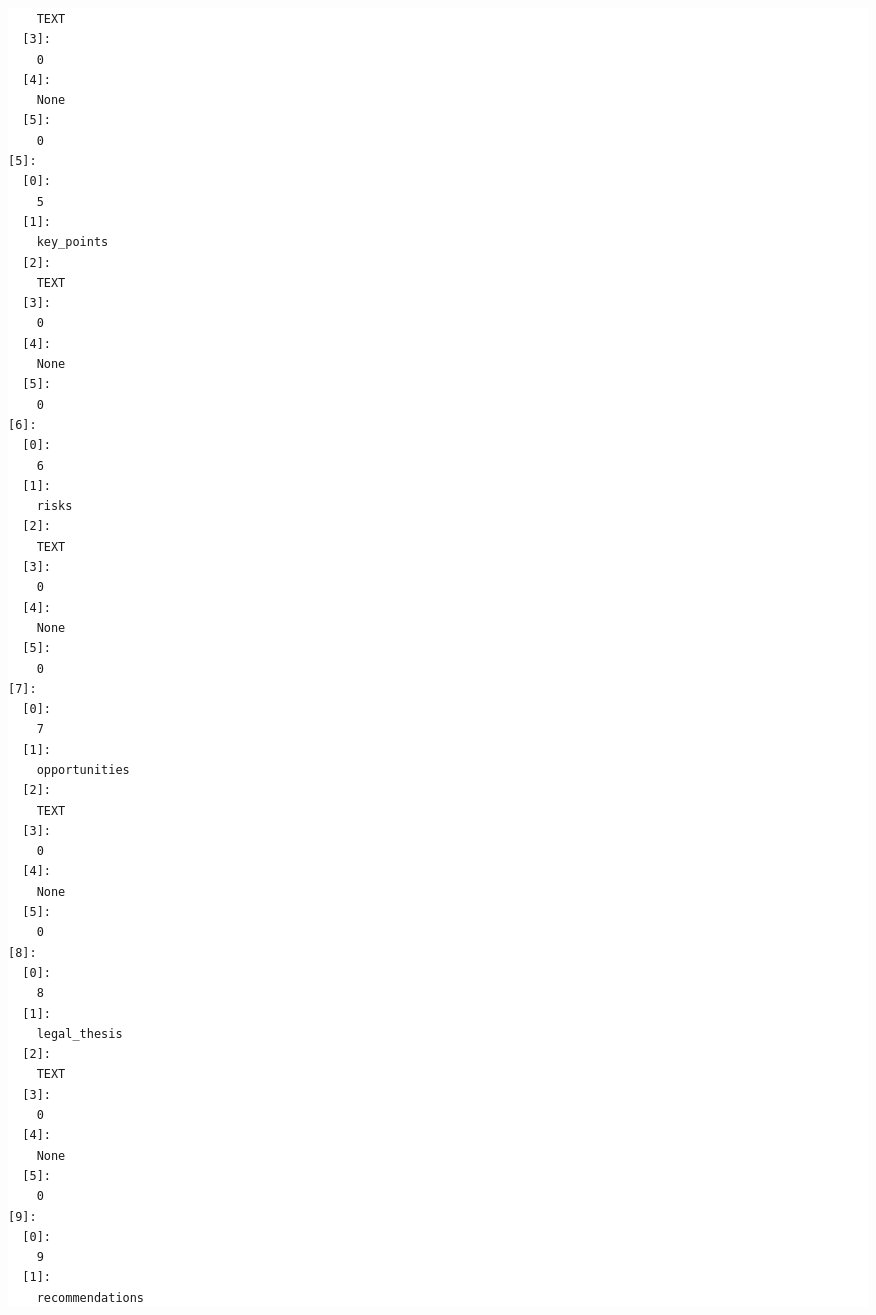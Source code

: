         TEXT
      [3]:
        0
      [4]:
        None
      [5]:
        0
    [5]:
      [0]:
        5
      [1]:
        key_points
      [2]:
        TEXT
      [3]:
        0
      [4]:
        None
      [5]:
        0
    [6]:
      [0]:
        6
      [1]:
        risks
      [2]:
        TEXT
      [3]:
        0
      [4]:
        None
      [5]:
        0
    [7]:
      [0]:
        7
      [1]:
        opportunities
      [2]:
        TEXT
      [3]:
        0
      [4]:
        None
      [5]:
        0
    [8]:
      [0]:
        8
      [1]:
        legal_thesis
      [2]:
        TEXT
      [3]:
        0
      [4]:
        None
      [5]:
        0
    [9]:
      [0]:
        9
      [1]:
        recommendations